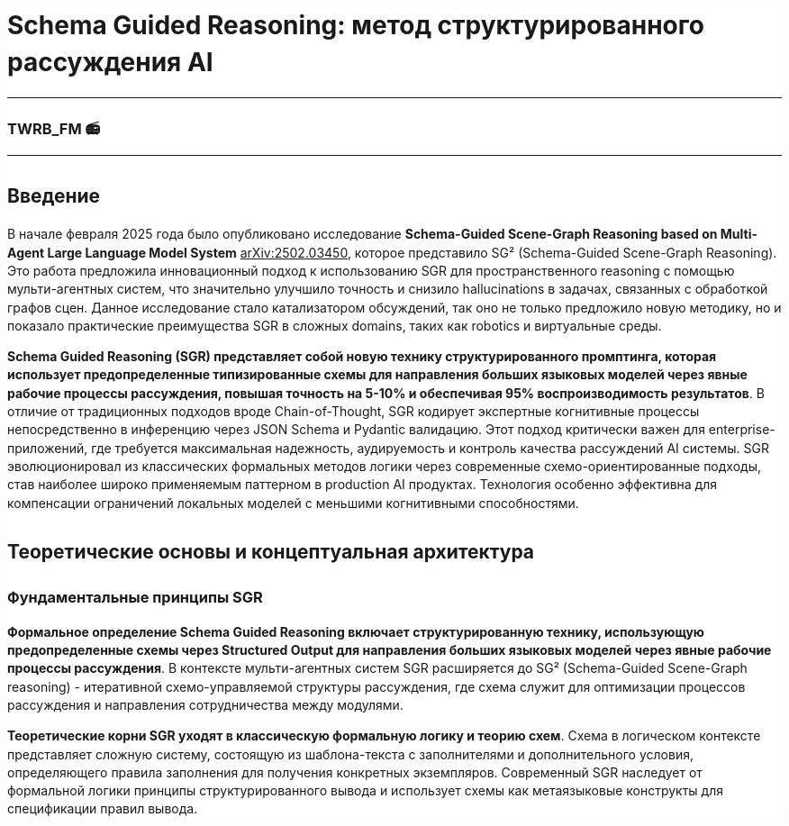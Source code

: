 # Schema Guided Reasoning: метод структурированного рассуждения AI

---

### **TWRB_FM 📻**

<audio controls>
  <source src="https://github.com/Verbasik/Weekly-arXiv-ML-AI-Research-Review/raw/refs/heads/develop/2025/week-36/TWRB_FM.mp3" type="audio/mpeg">
  Ваш браузер не поддерживает аудиоэлемент.
</audio>

---

## Введение

В начале февраля 2025 года было опубликовано исследование **Schema-Guided Scene-Graph Reasoning based on Multi-Agent Large Language Model System** [arXiv:2502.03450](https://arxiv.org/abs/2502.03450), которое представило SG² (Schema-Guided Scene-Graph Reasoning). Это работа предложила инновационный подход к использованию SGR для пространственного reasoning с помощью мульти-агентных систем, что значительно улучшило точность и снизило hallucinations в задачах, связанных с обработкой графов сцен. Данное исследование стало катализатором обсуждений, так оно не только предложило новую методику, но и показало практические преимущества SGR в сложных domains, таких как robotics и виртуальные среды.

**Schema Guided Reasoning (SGR) представляет собой новую технику структурированного промптинга, которая использует предопределенные типизированные схемы для направления больших языковых моделей через явные рабочие процессы рассуждения, повышая точность на 5-10% и обеспечивая 95% воспроизводимость результатов**. В отличие от традиционных подходов вроде Chain-of-Thought, SGR кодирует экспертные когнитивные процессы непосредственно в инференцию через JSON Schema и Pydantic валидацию. Этот подход критически важен для enterprise-приложений, где требуется максимальная надежность, аудируемость и контроль качества рассуждений AI системы. SGR эволюционировал из классических формальных методов логики через современные схемо-ориентированные подходы, став наиболее широко применяемым паттерном в production AI продуктах. Технология особенно эффективна для компенсации ограничений локальных моделей с меньшими когнитивными способностями.

## Теоретические основы и концептуальная архитектура

### Фундаментальные принципы SGR

**Формальное определение Schema Guided Reasoning включает структурированную технику, использующую предопределенные схемы через Structured Output для направления больших языковых моделей через явные рабочие процессы рассуждения**. В контексте мульти-агентных систем SGR расширяется до SG² (Schema-Guided Scene-Graph reasoning) - итеративной схемо-управляемой структуры рассуждения, где схема служит для оптимизации процессов рассуждения и направления сотрудничества между модулями.

**Теоретические корни SGR уходят в классическую формальную логику и теорию схем**. Схема в логическом контексте представляет сложную систему, состоящую из шаблона-текста с заполнителями и дополнительного условия, определяющего правила заполнения для получения конкретных экземпляров. Современный SGR наследует от формальной логики принципы структурированного вывода и использует схемы как метаязыковые конструкты для спецификации правил вывода.
